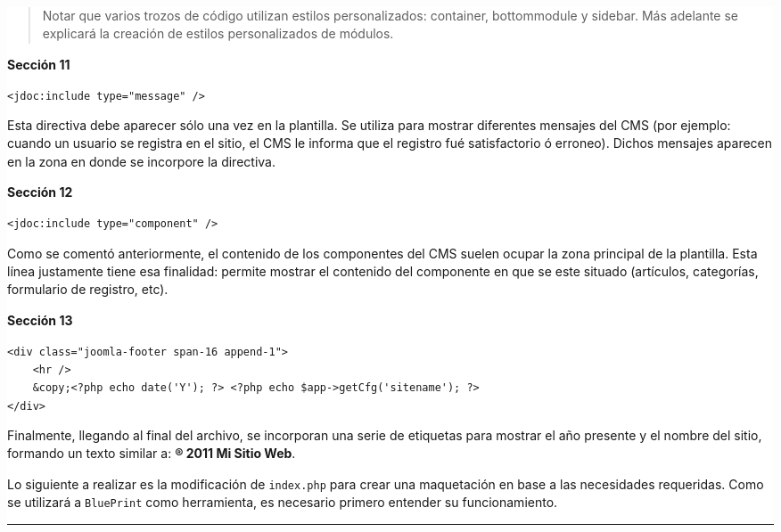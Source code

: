 
>Notar que varios trozos de código utilizan estilos personalizados: container, bottommodule y sidebar. Más adelante se explicará la creación de estilos personalizados de módulos.


**Sección 11**


~~~~~~~~~{.php .numberLines}
<jdoc:include type="message" />
~~~~~~~~~~~~~~~~~~~~~~~~~~~~


Esta directiva debe aparecer sólo una vez en la plantilla. Se utiliza para mostrar diferentes mensajes del CMS (por ejemplo: cuando un usuario se registra en el sitio, el CMS le informa que el registro fué satisfactorio ó erroneo). Dichos mensajes aparecen en la zona en donde se incorpore la directiva.


**Sección 12**


~~~~~~~~~{.php .numberLines}
<jdoc:include type="component" />
~~~~~~~~~~~~~~~~~~~~~~~~~~~~


Como se comentó anteriormente, el contenido de los componentes del CMS suelen ocupar la zona principal de la plantilla. Esta línea justamente tiene esa finalidad: permite mostrar el contenido del componente en que se este situado (artículos, categorías, formulario de registro, etc).

**Sección 13**


~~~~~~~~~{.php .numberLines}
<div class="joomla-footer span-16 append-1">
	<hr />
	&copy;<?php echo date('Y'); ?> <?php echo $app->getCfg('sitename'); ?>
</div>
~~~~~~~~~~~~~~~~~~~~~~~~~~~~


Finalmente, llegando al final del archivo, se incorporan una serie de etiquetas para mostrar el año presente y el nombre del sitio, formando un texto similar a: **® 2011 Mi Sitio Web**.

Lo siguiente a realizar es la modificación de `index.php` para crear una maquetación en base a las necesidades requeridas. Como se utilizará a `BluePrint` como herramienta, es necesario primero entender su funcionamiento.



********************************